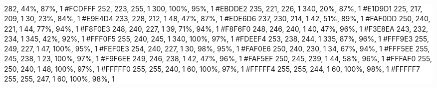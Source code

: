 282, 44%, 87%, 1
#FCDFFF
252, 223, 255, 1
300, 100%, 95%, 1
#EBDDE2
235, 221, 226, 1
340, 20%, 87%, 1
#E1D9D1
225, 217, 209, 1
30, 23%, 84%, 1
#E9E4D4
233, 228, 212, 1
48, 47%, 87%, 1
#EDE6D6
237, 230, 214, 1
42, 51%, 89%, 1
#FAF0DD
250, 240, 221, 1
44, 77%, 94%, 1
#F8F0E3
248, 240, 227, 1
39, 71%, 94%, 1
#F8F6F0
248, 246, 240, 1
40, 47%, 96%, 1
#F3E8EA
243, 232, 234, 1
345, 42%, 92%, 1
#FFF0F5
255, 240, 245, 1
340, 100%, 97%, 1
#FDEEF4
253, 238, 244, 1
335, 87%, 96%, 1
#FFF9E3
255, 249, 227, 1
47, 100%, 95%, 1
#FEF0E3
254, 240, 227, 1
30, 98%, 95%, 1
#FAF0E6
250, 240, 230, 1
34, 67%, 94%, 1
#FFF5EE
255, 245, 238, 1
23, 100%, 97%, 1
#F9F6EE
249, 246, 238, 1
42, 47%, 96%, 1
#FAF5EF
250, 245, 239, 1
44, 58%, 96%, 1
#FFFAF0
255, 250, 240, 1
48, 100%, 97%, 1
#FFFFF0
255, 255, 240, 1
60, 100%, 97%, 1
#FFFFF4
255, 255, 244, 1
60, 100%, 98%, 1
#FFFFF7
255, 255, 247, 1
60, 100%, 98%, 1
